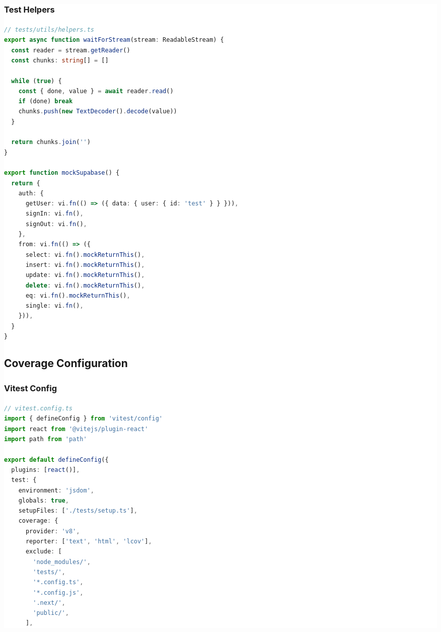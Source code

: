 ### Test Helpers

```typescript
// tests/utils/helpers.ts
export async function waitForStream(stream: ReadableStream) {
  const reader = stream.getReader()
  const chunks: string[] = []
  
  while (true) {
    const { done, value } = await reader.read()
    if (done) break
    chunks.push(new TextDecoder().decode(value))
  }
  
  return chunks.join('')
}

export function mockSupabase() {
  return {
    auth: {
      getUser: vi.fn(() => ({ data: { user: { id: 'test' } } })),
      signIn: vi.fn(),
      signOut: vi.fn(),
    },
    from: vi.fn(() => ({
      select: vi.fn().mockReturnThis(),
      insert: vi.fn().mockReturnThis(),
      update: vi.fn().mockReturnThis(),
      delete: vi.fn().mockReturnThis(),
      eq: vi.fn().mockReturnThis(),
      single: vi.fn(),
    })),
  }
}
```

## Coverage Configuration

### Vitest Config

```typescript
// vitest.config.ts
import { defineConfig } from 'vitest/config'
import react from '@vitejs/plugin-react'
import path from 'path'

export default defineConfig({
  plugins: [react()],
  test: {
    environment: 'jsdom',
    globals: true,
    setupFiles: ['./tests/setup.ts'],
    coverage: {
      provider: 'v8',
      reporter: ['text', 'html', 'lcov'],
      exclude: [
        'node_modules/',
        'tests/',
        '*.config.ts',
        '*.config.js',
        '.next/',
        'public/',
      ],
```